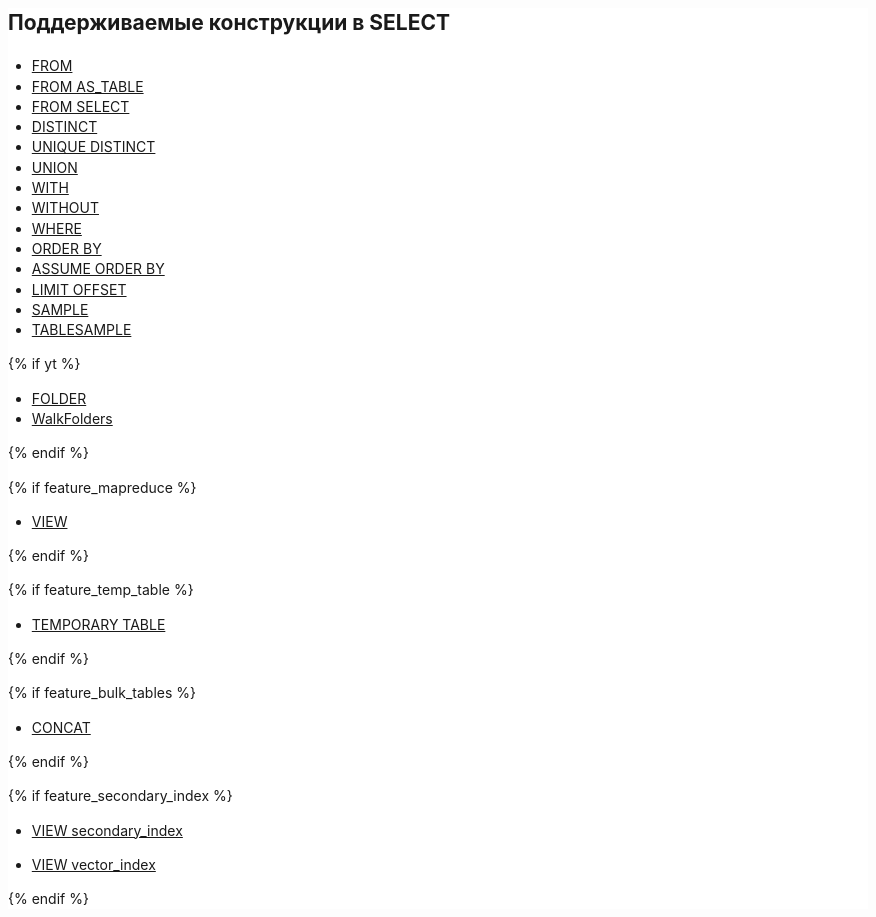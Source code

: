 ## Поддерживаемые конструкции в SELECT

* [FROM](from.md)
* [FROM AS_TABLE](from_as_table.md)
* [FROM SELECT](from_select.md)
* [DISTINCT](distinct.md)
* [UNIQUE DISTINCT](unique_distinct_hints.md)
* [UNION](union.md)
* [WITH](with.md)
* [WITHOUT](without.md)
* [WHERE](where.md)
* [ORDER BY](order_by.md)
* [ASSUME ORDER BY](assume_order_by.md)
* [LIMIT OFFSET](limit_offset.md)
* [SAMPLE](sample.md)
* [TABLESAMPLE](sample.md)

{% if yt %}

* [FOLDER](folder.md)
* [WalkFolders](walk_folders.md)

{% endif %}

{% if feature_mapreduce %}

* [VIEW](view.md)

{% endif %}

{% if feature_temp_table %}

* [TEMPORARY TABLE](temporary_table.md)

{% endif %}

{% if feature_bulk_tables %}

* [CONCAT](concat.md)

{% endif %}

{% if feature_secondary_index %}

* [VIEW secondary_index](secondary_index.md)

* [VIEW vector_index](vector_index.md)

{% endif %}